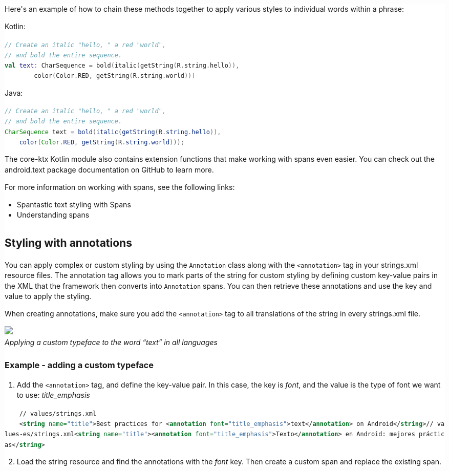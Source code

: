 Here's an example of how to chain these methods together to apply various styles to individual words within a phrase:

Kotlin:

```kotlin
// Create an italic "hello, " a red "world",
// and bold the entire sequence.
val text: CharSequence = bold(italic(getString(R.string.hello)),
        color(Color.RED, getString(R.string.world)))
```

Java:

```java
// Create an italic "hello, " a red "world",
// and bold the entire sequence.
CharSequence text = bold(italic(getString(R.string.hello)),
    color(Color.RED, getString(R.string.world)));
```

The core-ktx Kotlin module also contains extension functions that make working with spans even easier. You can check out the android.text package documentation on GitHub to learn more.

For more information on working with spans, see the following links:

*   Spantastic text styling with Spans
*   Understanding spans

Styling with annotations
------------------------

You can apply complex or custom styling by using the `Annotation` class along with the `<annotation>` tag in your strings.xml resource files. The annotation tag allows you to mark parts of the string for custom styling by defining custom key-value pairs in the XML that the framework then converts into `Annotation` spans. You can then retrieve these annotations and use the key and value to apply the styling.

When creating annotations, make sure you add the `<annotation>` tag to all translations of the string in every strings.xml file.

![](https://developer.android.com/static/guide/topics/resources/images/annotation-example-1.png)  
_Applying a custom typeface to the word “text” in all languages_

### Example - adding a custom typeface

1.  Add the `<annotation>` tag, and define the key-value pair. In this case, the key is _font_, and the value is the type of font we want to use: _title_emphasis_

```xml    
    // values/strings.xml
    <string name="title">Best practices for <annotation font="title_emphasis">text</annotation> on Android</string>// values-es/strings.xml<string name="title"><annotation font="title_emphasis">Texto</annotation> en Android: mejores prácticas</string>
```

2.  Load the string resource and find the annotations with the _font_ key. Then create a custom span and replace the existing span.
